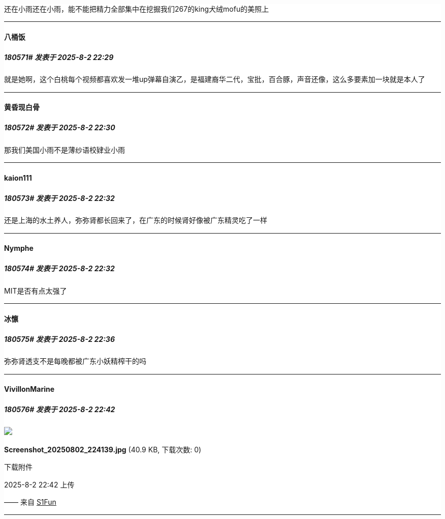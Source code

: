 还在小雨还在小雨，能不能把精力全部集中在挖掘我们267的king犬绒mofu的美照上

*****

####  八桶饭  
##### 180571#       发表于 2025-8-2 22:29

就是她啊，这个白桃每个视频都喜欢发一堆up弹幕自演乙，是福建裔华二代，宝批，百合豚，声音还像，这么多要素加一块就是本人了


*****

####  黄昏现白骨  
##### 180572#       发表于 2025-8-2 22:30

那我们美国小雨不是薄纱语校肄业小雨

*****

####  kaion111  
##### 180573#       发表于 2025-8-2 22:32

还是上海的水土养人，弥弥肾都长回来了，在广东的时候肾好像被广东精灵吃了一样

*****

####  Nymphe  
##### 180574#       发表于 2025-8-2 22:32

MIT是否有点太强了


*****

####  冰懔  
##### 180575#       发表于 2025-8-2 22:36

弥弥肾透支不是每晚都被广东小妖精榨干的吗


*****

####  VivillonMarine  
##### 180576#       发表于 2025-8-2 22:42

<img src="https://img.stage1st.com/forum/202508/02/224218u3233s7g7wwxxk39.jpg" referrerpolicy="no-referrer">

<strong>Screenshot_20250802_224139.jpg</strong> (40.9 KB, 下载次数: 0)

下载附件

2025-8-2 22:42 上传

—— 来自 [S1Fun](https://s1fun.koalcat.com)


*****
